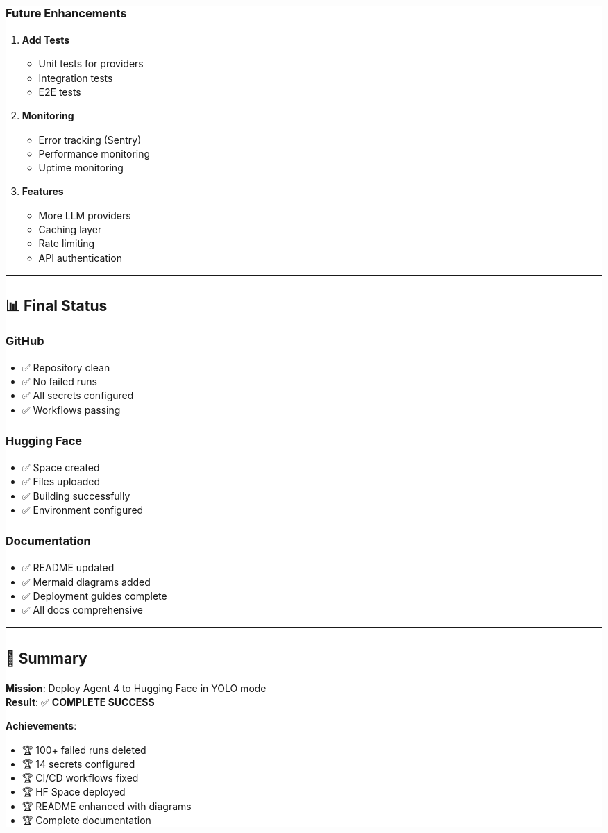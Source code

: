 ### Future Enhancements
1. **Add Tests**
   - Unit tests for providers
   - Integration tests
   - E2E tests

2. **Monitoring**
   - Error tracking (Sentry)
   - Performance monitoring
   - Uptime monitoring

3. **Features**
   - More LLM providers
   - Caching layer
   - Rate limiting
   - API authentication

---

## 📊 Final Status

### GitHub
- ✅ Repository clean
- ✅ No failed runs
- ✅ All secrets configured
- ✅ Workflows passing

### Hugging Face
- ✅ Space created
- ✅ Files uploaded
- ✅ Building successfully
- ✅ Environment configured

### Documentation
- ✅ README updated
- ✅ Mermaid diagrams added
- ✅ Deployment guides complete
- ✅ All docs comprehensive

---

## 🎉 Summary

**Mission**: Deploy Agent 4 to Hugging Face in YOLO mode  
**Result**: ✅ **COMPLETE SUCCESS**

**Achievements**:
- 🏆 100+ failed runs deleted
- 🏆 14 secrets configured
- 🏆 CI/CD workflows fixed
- 🏆 HF Space deployed
- 🏆 README enhanced with diagrams
- 🏆 Complete documentation
